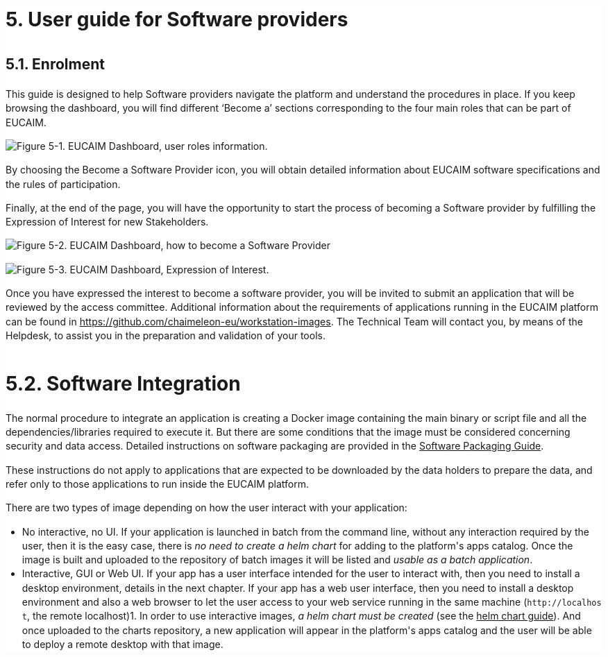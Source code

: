 # 5\. User guide for Software providers
## 5.1. Enrolment
This guide is designed to help Software providers navigate the platform and understand the procedures in place. If you keep browsing the dashboard, you will find different ‘Become a’ sections corresponding to the four main roles that can be part of EUCAIM.

![Figure 5-1. EUCAIM Dashboard, user roles information.](figures/image5-1.avif)

By choosing the Become a Software Provider icon, you will obtain detailed information about EUCAIM software specifications and the rules of participation.

Finally, at the end of the page, you will have the opportunity to start the process of becoming a Software provider by fulfilling the Expression of Interest for new Stakeholders.

![Figure 5-2. EUCAIM Dashboard, how to become a Software Provider](figures/image5-2.avif)

![Figure 5-3. EUCAIM Dashboard, Expression of Interest.](figures/image5-3.avif)

Once you have expressed the interest to become a software provider, you will be invited to submit an application that will be reviewed by the access committee. Additional information about the requirements of applications running in the EUCAIM platform can be found in https://github.com/chaimeleon-eu/workstation-images. The Technical Team will contact you, by means of the Helpdesk, to assist you in the preparation and validation of your tools.

# 5.2. Software Integration
The normal procedure to integrate an application is creating a Docker image containing the main binary or script file and all the dependencies/libraries required to execute it. But there are some conditions that the image must be considered concerning security and data access. Detailed instructions on software packaging are provided in the [Software Packaging Guide](https://drive.google.com/file/d/1BIwfPVU4rWKRjye-r86304XGa9acztVk/view?usp=sharing).

These instructions do not apply to applications that are expected to be downloaded by the data holders to prepare the data, and refer only to those applications to run inside the EUCAIM platform.

There are two types of image depending on how the user interact with your application:

- No interactive, no UI.
If your application is launched in batch from the command line, without any interaction required by the user, then it is the easy case, there is *no need to create a helm chart* for adding to the platform's apps catalog. Once the image is built and uploaded to the repository of batch images it will be listed and *usable as a batch application*.
- Interactive, GUI or Web UI.
If your app has a user interface intended for the user to interact with, then you need to install a desktop environment, details in the next chapter.
If your app has a web user interface, then you need to install a desktop environment and also a web browser to let the user access to your web service running in the same machine (`http://localhost`, the remote localhost)1.
In order to use interactive images, *a helm chart must be created* (see the [helm chart guide](https://github.com/EUCAIM/upv-node-workstation-images/blob/main/helm-charts/README.md)). And once uploaded to the charts repository, a new application will appear in the platform's apps catalog and the user will be able to deploy a remote desktop with that image.
